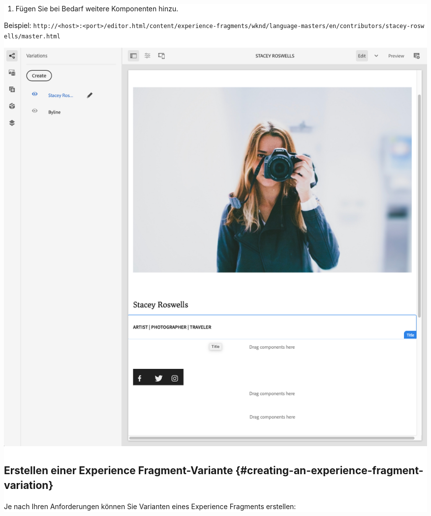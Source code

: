 1. Fügen Sie bei Bedarf weitere Komponenten hinzu.

Beispiel: `http://<host>:<port>/editor.html/content/experience-fragments/wknd/language-masters/en/contributors/stacey-roswells/master.html`

![Experience Fragment auf Seite](/help/sites-cloud/authoring/assets/xf-05.png)

## Erstellen einer Experience Fragment-Variante {#creating-an-experience-fragment-variation}

Je nach Ihren Anforderungen können Sie Varianten eines Experience Fragments erstellen:
